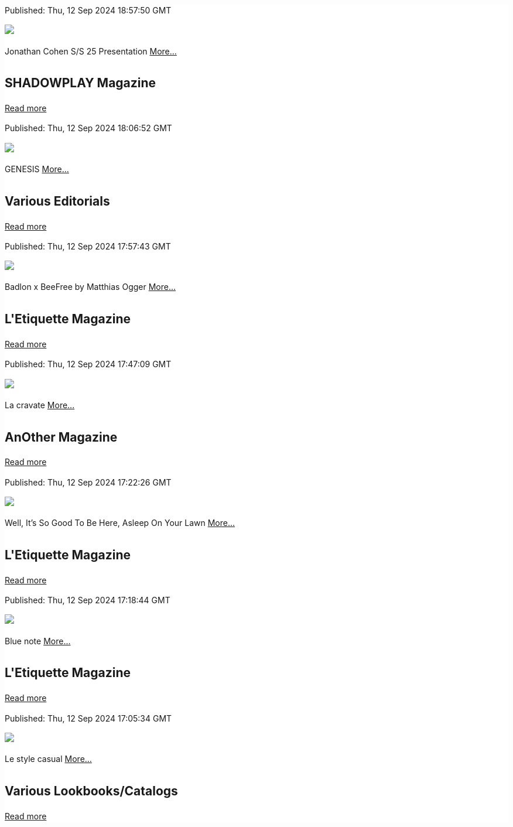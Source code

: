 Published: Thu, 12 Sep 2024 18:57:50 GMT

<p><img src="https://i.mdel.net/i/db/2024/9/2328126/2328126-800w.jpg" /></p>Jonathan Cohen S/S 25 Presentation <a href="https://models.com/work/various-shows-jonathan-cohen-ss-25-presentation" title="Jonathan Cohen S/S 25 Presentation">More...</a>

## SHADOWPLAY Magazine
[Read more](https://models.com/work/shadowplay-magazine-genesis)

Published: Thu, 12 Sep 2024 18:06:52 GMT

<p><img src="https://i.mdel.net/i/db/2024/9/2327909/2327909-800w.jpg" /></p>GENESIS <a href="https://models.com/work/shadowplay-magazine-genesis" title="GENESIS">More...</a>

## Various Editorials
[Read more](https://models.com/work/various-editorials-badlon-x-beefree-by-matthias-ogger)

Published: Thu, 12 Sep 2024 17:57:43 GMT

<p><img src="https://i.mdel.net/i/db/2024/9/2327888/2327888-800w.jpg" /></p>Badlon x BeeFree by Matthias Ogger <a href="https://models.com/work/various-editorials-badlon-x-beefree-by-matthias-ogger" title="Badlon x BeeFree by Matthias Ogger">More...</a>

## L'Etiquette Magazine
[Read more](https://models.com/work/letiquette-magazine-la-cravate)

Published: Thu, 12 Sep 2024 17:47:09 GMT

<p><img src="https://i.mdel.net/i/db/2024/9/2327870/2327870-800w.jpg" /></p>La cravate <a href="https://models.com/work/letiquette-magazine-la-cravate" title="La cravate">More...</a>

## AnOther Magazine
[Read more](https://models.com/work/another-magazine-well-its-so-good-to-be-here-asleep-on-your-lawn)

Published: Thu, 12 Sep 2024 17:22:26 GMT

<p><img src="https://i.mdel.net/i/db/2024/9/2329804/2329804-800w.jpg" /></p>Well, It’s So Good To Be Here, Asleep On Your Lawn <a href="https://models.com/work/another-magazine-well-its-so-good-to-be-here-asleep-on-your-lawn" title="Well, It’s So Good To Be Here, Asleep On Your Lawn">More...</a>

## L'Etiquette Magazine
[Read more](https://models.com/work/letiquette-magazine-blue-note)

Published: Thu, 12 Sep 2024 17:18:44 GMT

<p><img src="https://i.mdel.net/i/db/2024/9/2327840/2327840-800w.jpg" /></p>Blue note <a href="https://models.com/work/letiquette-magazine-blue-note" title="Blue note">More...</a>

## L'Etiquette Magazine
[Read more](https://models.com/work/letiquette-magazine-le-style-casual)

Published: Thu, 12 Sep 2024 17:05:34 GMT

<p><img src="https://i.mdel.net/i/db/2024/9/2327826/2327826-800w.jpg" /></p>Le style casual <a href="https://models.com/work/letiquette-magazine-le-style-casual" title="Le style casual">More...</a>

## Various Lookbooks/Catalogs
[Read more](https://models.com/work/various-lookbookscatalogs-n-hoolywood-ss-25-mens-lookbook)
